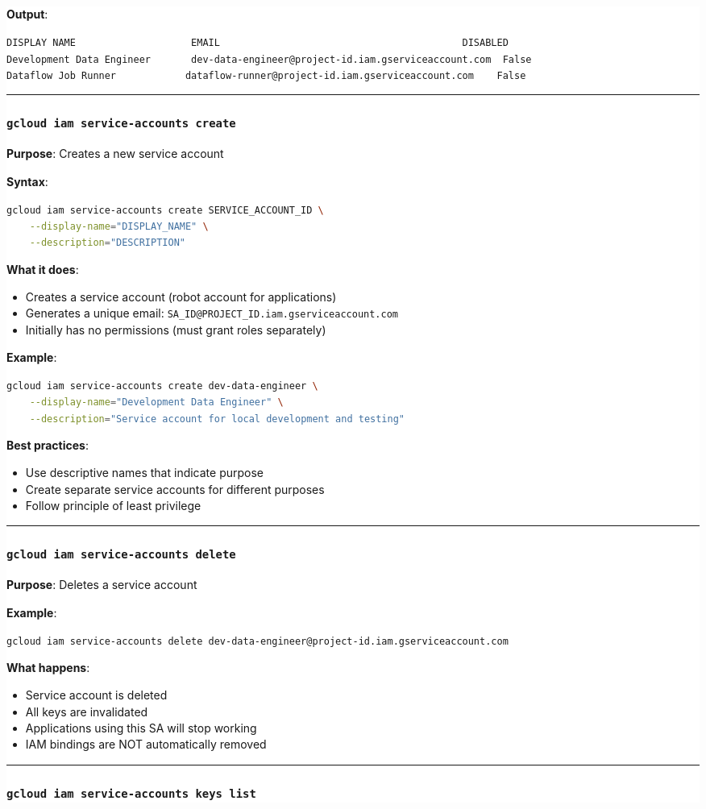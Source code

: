 **Output**:
```
DISPLAY NAME                    EMAIL                                          DISABLED
Development Data Engineer       dev-data-engineer@project-id.iam.gserviceaccount.com  False
Dataflow Job Runner            dataflow-runner@project-id.iam.gserviceaccount.com    False
```

---

### `gcloud iam service-accounts create`

**Purpose**: Creates a new service account

**Syntax**:
```bash
gcloud iam service-accounts create SERVICE_ACCOUNT_ID \
    --display-name="DISPLAY_NAME" \
    --description="DESCRIPTION"
```

**What it does**:
- Creates a service account (robot account for applications)
- Generates a unique email: `SA_ID@PROJECT_ID.iam.gserviceaccount.com`
- Initially has no permissions (must grant roles separately)

**Example**:
```bash
gcloud iam service-accounts create dev-data-engineer \
    --display-name="Development Data Engineer" \
    --description="Service account for local development and testing"
```

**Best practices**:
- Use descriptive names that indicate purpose
- Create separate service accounts for different purposes
- Follow principle of least privilege

---

### `gcloud iam service-accounts delete`

**Purpose**: Deletes a service account

**Example**:
```bash
gcloud iam service-accounts delete dev-data-engineer@project-id.iam.gserviceaccount.com
```

**What happens**:
- Service account is deleted
- All keys are invalidated
- Applications using this SA will stop working
- IAM bindings are NOT automatically removed

---

### `gcloud iam service-accounts keys list`
